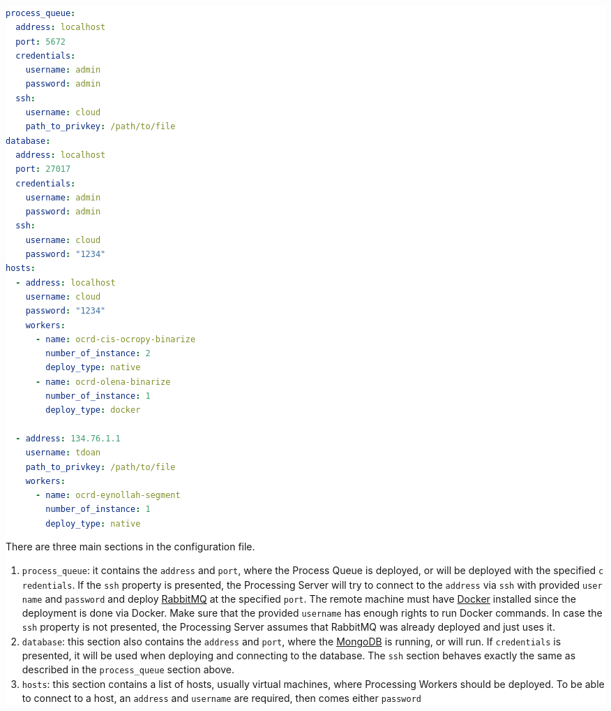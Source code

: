 ```yaml
process_queue:
  address: localhost
  port: 5672
  credentials:
    username: admin
    password: admin
  ssh:
    username: cloud
    path_to_privkey: /path/to/file
database:
  address: localhost
  port: 27017
  credentials:
    username: admin
    password: admin
  ssh:
    username: cloud
    password: "1234"
hosts:
  - address: localhost
    username: cloud
    password: "1234"
    workers:
      - name: ocrd-cis-ocropy-binarize
        number_of_instance: 2
        deploy_type: native
      - name: ocrd-olena-binarize
        number_of_instance: 1
        deploy_type: docker

  - address: 134.76.1.1
    username: tdoan
    path_to_privkey: /path/to/file
    workers:
      - name: ocrd-eynollah-segment
        number_of_instance: 1
        deploy_type: native
```

There are three main sections in the configuration file.

1. `process_queue`: it contains the `address` and `port`, where the Process Queue is deployed, or will be deployed with
   the specified `credentials`. If the `ssh` property is presented, the Processing Server will try to connect to
   the `address` via `ssh` with provided `username` and `password` and deploy [RabbitMQ](https://www.rabbitmq.com/) at
   the specified `port`. The remote machine must have [Docker](https://www.docker.com/) installed since the deployment
   is done via Docker. Make sure that the provided `username` has enough rights to run Docker commands. In case
   the `ssh` property is not presented, the Processing Server assumes that RabbitMQ was already deployed and just uses
   it.
2. `database`: this section also contains the `address` and `port`, where the [MongoDB](https://www.mongodb.com/) is
   running, or will run. If `credentials` is presented, it will be used when deploying and connecting to the database.
   The `ssh` section behaves exactly the same as described in the `process_queue` section above.
3. `hosts`: this section contains a list of hosts, usually virtual machines, where Processing Workers should be
   deployed. To be able to connect to a host, an `address` and `username` are required, then comes either `password`